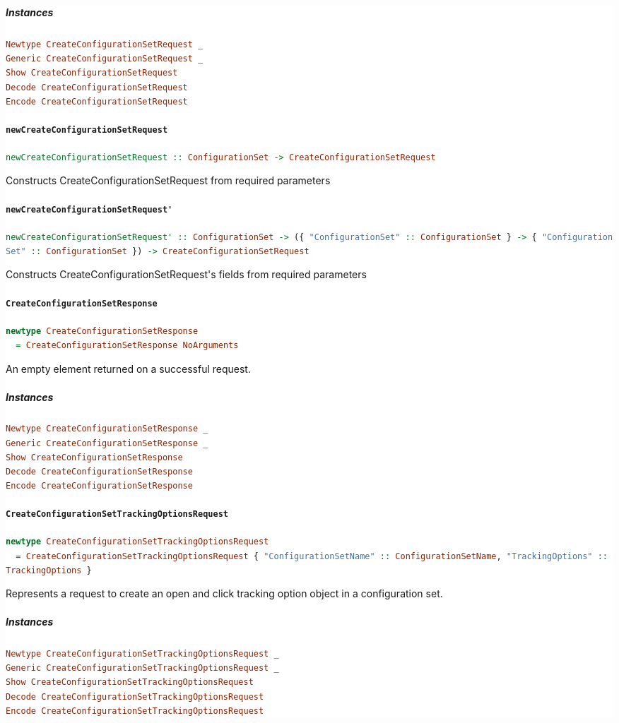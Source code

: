 ##### Instances
``` purescript
Newtype CreateConfigurationSetRequest _
Generic CreateConfigurationSetRequest _
Show CreateConfigurationSetRequest
Decode CreateConfigurationSetRequest
Encode CreateConfigurationSetRequest
```

#### `newCreateConfigurationSetRequest`

``` purescript
newCreateConfigurationSetRequest :: ConfigurationSet -> CreateConfigurationSetRequest
```

Constructs CreateConfigurationSetRequest from required parameters

#### `newCreateConfigurationSetRequest'`

``` purescript
newCreateConfigurationSetRequest' :: ConfigurationSet -> ({ "ConfigurationSet" :: ConfigurationSet } -> { "ConfigurationSet" :: ConfigurationSet }) -> CreateConfigurationSetRequest
```

Constructs CreateConfigurationSetRequest's fields from required parameters

#### `CreateConfigurationSetResponse`

``` purescript
newtype CreateConfigurationSetResponse
  = CreateConfigurationSetResponse NoArguments
```

<p>An empty element returned on a successful request.</p>

##### Instances
``` purescript
Newtype CreateConfigurationSetResponse _
Generic CreateConfigurationSetResponse _
Show CreateConfigurationSetResponse
Decode CreateConfigurationSetResponse
Encode CreateConfigurationSetResponse
```

#### `CreateConfigurationSetTrackingOptionsRequest`

``` purescript
newtype CreateConfigurationSetTrackingOptionsRequest
  = CreateConfigurationSetTrackingOptionsRequest { "ConfigurationSetName" :: ConfigurationSetName, "TrackingOptions" :: TrackingOptions }
```

<p>Represents a request to create an open and click tracking option object in a configuration set. </p>

##### Instances
``` purescript
Newtype CreateConfigurationSetTrackingOptionsRequest _
Generic CreateConfigurationSetTrackingOptionsRequest _
Show CreateConfigurationSetTrackingOptionsRequest
Decode CreateConfigurationSetTrackingOptionsRequest
Encode CreateConfigurationSetTrackingOptionsRequest
```
